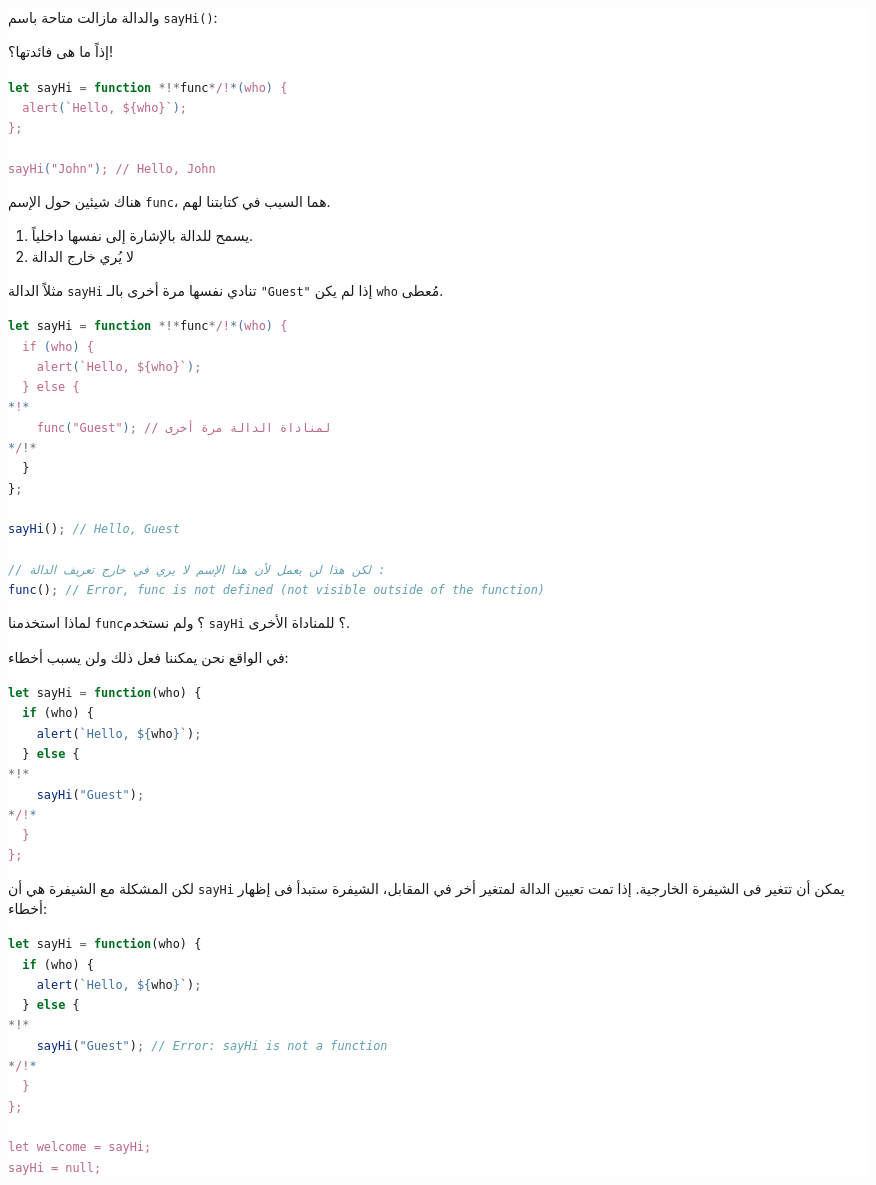 والدالة مازالت متاحة باسم `sayHi()`:

إذاً ما هى فائدتها؟!

```js run
let sayHi = function *!*func*/!*(who) {
  alert(`Hello, ${who}`);
};

sayHi("John"); // Hello, John
```

هناك شيئين حول الإسم `func`، هما السبب في كتابتنا لهم.

1. يسمح للدالة بالإشارة إلى نفسها داخلياً.
2. لا يُري خارج الدالة

مثلاً الدالة `sayHi` تنادي نفسها مرة أخرى بالـ `"Guest"` إذا لم يكن `who` مُعطى.


```js run
let sayHi = function *!*func*/!*(who) {
  if (who) {
    alert(`Hello, ${who}`);
  } else {
*!*
    func("Guest"); // لمناداة الدالة مرة أخرى
*/!*
  }
};

sayHi(); // Hello, Guest

// لكن هذا لن يعمل لأن هذا الإسم لا يري في خارج تعريف الدالة :
func(); // Error, func is not defined (not visible outside of the function)
```

لماذا استخدمنا `func`؟ ولم نستخدم `sayHi` ؟ للمناداة الأخرى.

في الواقع نحن يمكننا فعل ذلك ولن يسبب أخطاء:

```js
let sayHi = function(who) {
  if (who) {
    alert(`Hello, ${who}`);
  } else {
*!*
    sayHi("Guest");
*/!*
  }
};
```

لكن المشكلة مع الشيفرة هي أن `sayHi` يمكن أن تتغير فى الشيفرة الخارجية. إذا تمت تعيين الدالة لمتغير أخر في المقابل، الشيفرة ستبدأ فى إظهار أخطاء: 

```js run
let sayHi = function(who) {
  if (who) {
    alert(`Hello, ${who}`);
  } else {
*!*
    sayHi("Guest"); // Error: sayHi is not a function
*/!*
  }
};

let welcome = sayHi;
sayHi = null;

```
